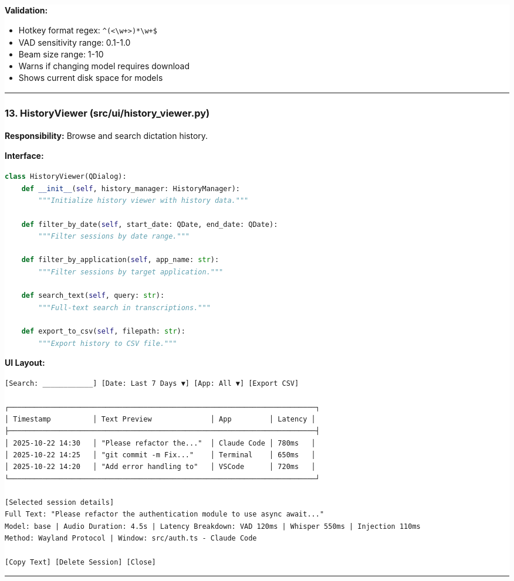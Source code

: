 **Validation:**

- Hotkey format regex: `^(<\w+>)*\w+$`
- VAD sensitivity range: 0.1-1.0
- Beam size range: 1-10
- Warns if changing model requires download
- Shows current disk space for models

---

### 13. HistoryViewer (src/ui/history_viewer.py)

**Responsibility:** Browse and search dictation history.

**Interface:**

```python
class HistoryViewer(QDialog):
    def __init__(self, history_manager: HistoryManager):
        """Initialize history viewer with history data."""

    def filter_by_date(self, start_date: QDate, end_date: QDate):
        """Filter sessions by date range."""

    def filter_by_application(self, app_name: str):
        """Filter sessions by target application."""

    def search_text(self, query: str):
        """Full-text search in transcriptions."""

    def export_to_csv(self, filepath: str):
        """Export history to CSV file."""
```

**UI Layout:**

```
[Search: ____________] [Date: Last 7 Days ▼] [App: All ▼] [Export CSV]

┌─────────────────────────────────────────────────────────────────────────┐
│ Timestamp          │ Text Preview              │ App         │ Latency │
├─────────────────────────────────────────────────────────────────────────┤
│ 2025-10-22 14:30   │ "Please refactor the..."  │ Claude Code │ 780ms   │
│ 2025-10-22 14:25   │ "git commit -m Fix..."    │ Terminal    │ 650ms   │
│ 2025-10-22 14:20   │ "Add error handling to"   │ VSCode      │ 720ms   │
└─────────────────────────────────────────────────────────────────────────┘

[Selected session details]
Full Text: "Please refactor the authentication module to use async await..."
Model: base | Audio Duration: 4.5s | Latency Breakdown: VAD 120ms | Whisper 550ms | Injection 110ms
Method: Wayland Protocol | Window: src/auth.ts - Claude Code

[Copy Text] [Delete Session] [Close]
```

---
